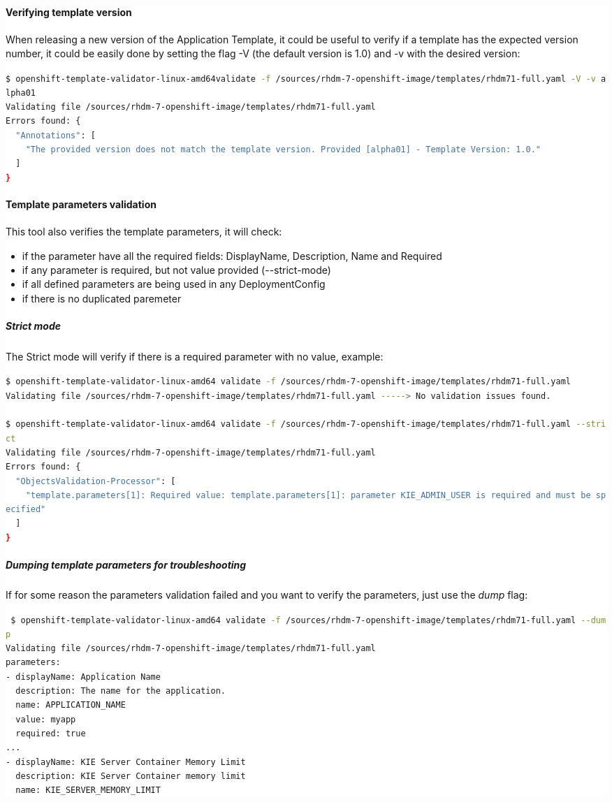 
#### Verifying template version

When releasing a new version of the Application Template, it could be useful to verify if a template has the expected version number, it could be easily done
by setting the flag -V (the default version is 1.0) and -v with the desired version:


```bash
$ openshift-template-validator-linux-amd64validate -f /sources/rhdm-7-openshift-image/templates/rhdm71-full.yaml -V -v alpha01
Validating file /sources/rhdm-7-openshift-image/templates/rhdm71-full.yaml
Errors found: {
  "Annotations": [
    "The provided version does not match the template version. Provided [alpha01] - Template Version: 1.0."
  ]
}
```

#### Template parameters validation

This tool also verifies the template parameters, it will check:
- if the parameter have all the required fields: DisplayName, Description, Name and Required
- if any parameter is required, but not value provided (--strict-mode)
- if all defined parameters are being used in any DeploymentConfig
- if there is no duplicated paremeter

##### Strict mode

The Strict mode will verify if there is a required parameter with no value, example:

```bash
$ openshift-template-validator-linux-amd64 validate -f /sources/rhdm-7-openshift-image/templates/rhdm71-full.yaml
Validating file /sources/rhdm-7-openshift-image/templates/rhdm71-full.yaml -----> No validation issues found.

$ openshift-template-validator-linux-amd64 validate -f /sources/rhdm-7-openshift-image/templates/rhdm71-full.yaml --strict
Validating file /sources/rhdm-7-openshift-image/templates/rhdm71-full.yaml
Errors found: {
  "ObjectsValidation-Processor": [
    "template.parameters[1]: Required value: template.parameters[1]: parameter KIE_ADMIN_USER is required and must be specified"
  ]
}
```


##### Dumping template parameters for troubleshooting

If for some reason the parameters validation failed and you want to verify the parameters, just use the *dump* flag:

```bash
 $ openshift-template-validator-linux-amd64 validate -f /sources/rhdm-7-openshift-image/templates/rhdm71-full.yaml --dump
Validating file /sources/rhdm-7-openshift-image/templates/rhdm71-full.yaml
parameters:
- displayName: Application Name
  description: The name for the application.
  name: APPLICATION_NAME
  value: myapp
  required: true
...
- displayName: KIE Server Container Memory Limit
  description: KIE Server Container memory limit
  name: KIE_SERVER_MEMORY_LIMIT
```
